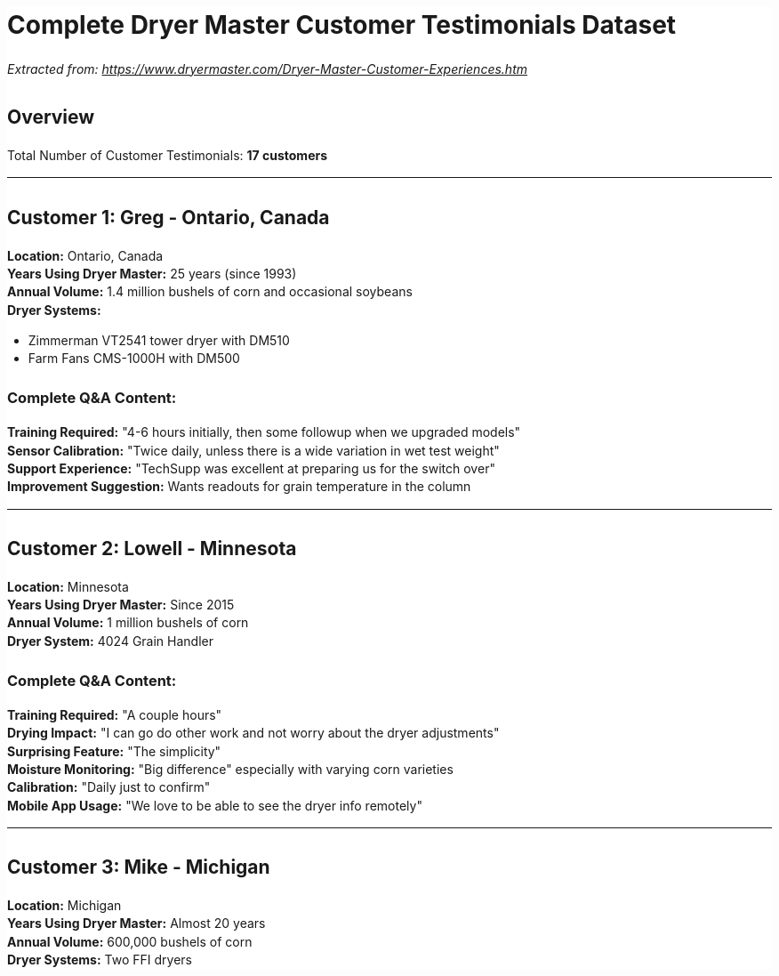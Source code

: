 # Complete Dryer Master Customer Testimonials Dataset

*Extracted from: https://www.dryermaster.com/Dryer-Master-Customer-Experiences.htm*

## Overview
Total Number of Customer Testimonials: **17 customers**

---

## Customer 1: Greg - Ontario, Canada

**Location:** Ontario, Canada  
**Years Using Dryer Master:** 25 years (since 1993)  
**Annual Volume:** 1.4 million bushels of corn and occasional soybeans  
**Dryer Systems:** 
- Zimmerman VT2541 tower dryer with DM510
- Farm Fans CMS-1000H with DM500

### Complete Q&A Content:
**Training Required:** "4-6 hours initially, then some followup when we upgraded models"  
**Sensor Calibration:** "Twice daily, unless there is a wide variation in wet test weight"  
**Support Experience:** "TechSupp was excellent at preparing us for the switch over"  
**Improvement Suggestion:** Wants readouts for grain temperature in the column  

---

## Customer 2: Lowell - Minnesota

**Location:** Minnesota  
**Years Using Dryer Master:** Since 2015  
**Annual Volume:** 1 million bushels of corn  
**Dryer System:** 4024 Grain Handler

### Complete Q&A Content:
**Training Required:** "A couple hours"  
**Drying Impact:** "I can go do other work and not worry about the dryer adjustments"  
**Surprising Feature:** "The simplicity"  
**Moisture Monitoring:** "Big difference" especially with varying corn varieties  
**Calibration:** "Daily just to confirm"  
**Mobile App Usage:** "We love to be able to see the dryer info remotely"

---

## Customer 3: Mike - Michigan

**Location:** Michigan  
**Years Using Dryer Master:** Almost 20 years  
**Annual Volume:** 600,000 bushels of corn  
**Dryer Systems:** Two FFI dryers
